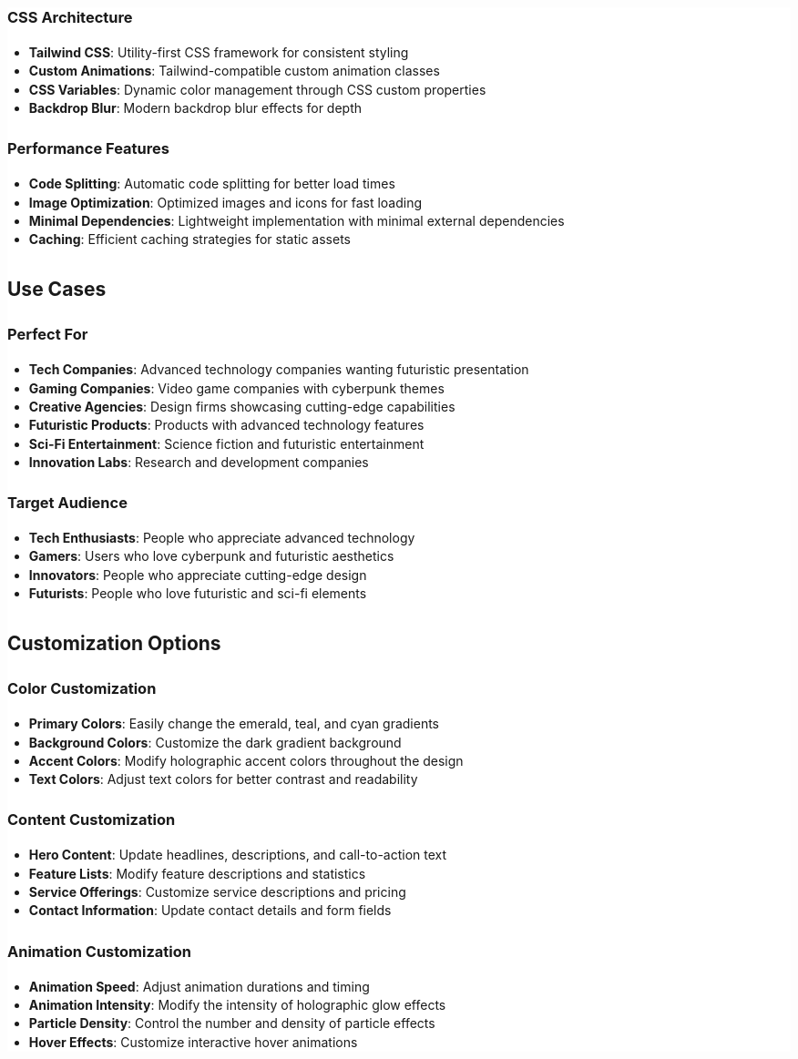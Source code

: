 ### CSS Architecture
- **Tailwind CSS**: Utility-first CSS framework for consistent styling
- **Custom Animations**: Tailwind-compatible custom animation classes
- **CSS Variables**: Dynamic color management through CSS custom properties
- **Backdrop Blur**: Modern backdrop blur effects for depth

### Performance Features
- **Code Splitting**: Automatic code splitting for better load times
- **Image Optimization**: Optimized images and icons for fast loading
- **Minimal Dependencies**: Lightweight implementation with minimal external dependencies
- **Caching**: Efficient caching strategies for static assets

## Use Cases

### Perfect For
- **Tech Companies**: Advanced technology companies wanting futuristic presentation
- **Gaming Companies**: Video game companies with cyberpunk themes
- **Creative Agencies**: Design firms showcasing cutting-edge capabilities
- **Futuristic Products**: Products with advanced technology features
- **Sci-Fi Entertainment**: Science fiction and futuristic entertainment
- **Innovation Labs**: Research and development companies

### Target Audience
- **Tech Enthusiasts**: People who appreciate advanced technology
- **Gamers**: Users who love cyberpunk and futuristic aesthetics
- **Innovators**: People who appreciate cutting-edge design
- **Futurists**: People who love futuristic and sci-fi elements

## Customization Options

### Color Customization
- **Primary Colors**: Easily change the emerald, teal, and cyan gradients
- **Background Colors**: Customize the dark gradient background
- **Accent Colors**: Modify holographic accent colors throughout the design
- **Text Colors**: Adjust text colors for better contrast and readability

### Content Customization
- **Hero Content**: Update headlines, descriptions, and call-to-action text
- **Feature Lists**: Modify feature descriptions and statistics
- **Service Offerings**: Customize service descriptions and pricing
- **Contact Information**: Update contact details and form fields

### Animation Customization
- **Animation Speed**: Adjust animation durations and timing
- **Animation Intensity**: Modify the intensity of holographic glow effects
- **Particle Density**: Control the number and density of particle effects
- **Hover Effects**: Customize interactive hover animations
